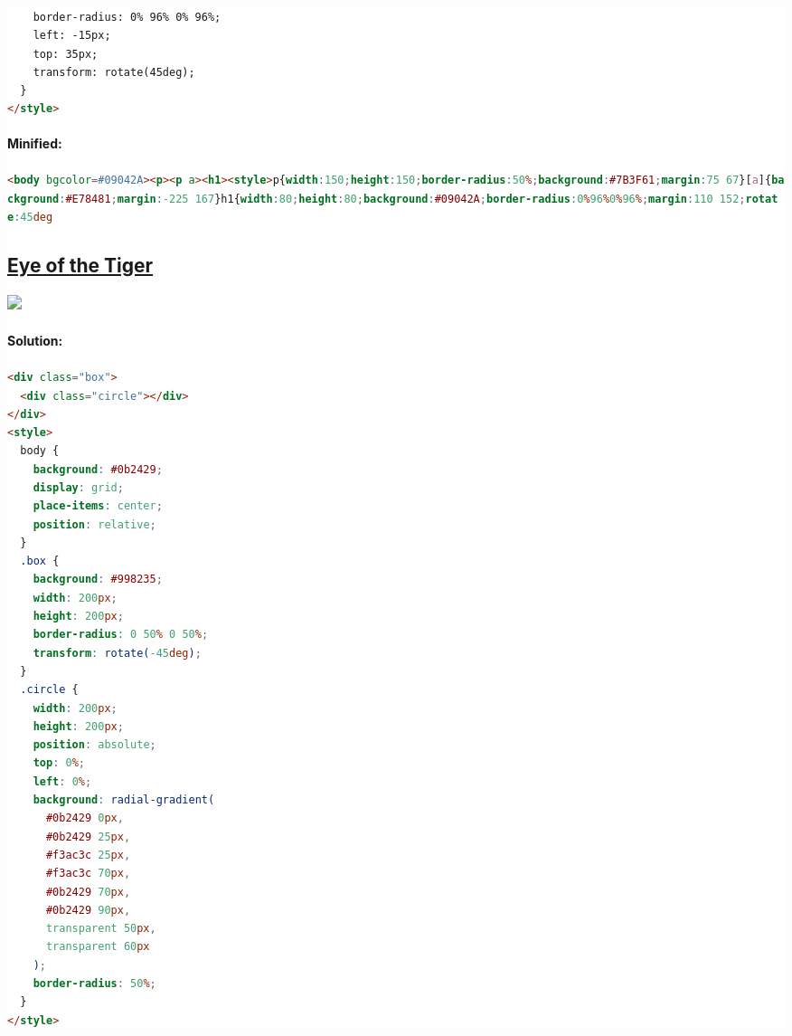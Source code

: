 ```html
    border-radius: 0% 96% 0% 96%;
    left: -15px;
    top: 35px;
    transform: rotate(45deg);
  }
</style>
```

#### Minified:

```html
<body bgcolor=#09042A><p><p a><h1><style>p{width:150;height:150;border-radius:50%;background:#7B3F61;margin:75 67}[a]{background:#E78481;margin:-225 167}h1{width:80;height:80;background:#09042A;border-radius:0%96%0%96%;margin:110 152;rotate:45deg
```

## [Eye of the Tiger](https://cssbattle.dev/play/16)

<img width="200px" src="https://cssbattle.dev/targets/16.png">

#### Solution:

```html
<div class="box">
  <div class="circle"></div>
</div>
<style>
  body {
    background: #0b2429;
    display: grid;
    place-items: center;
    position: relative;
  }
  .box {
    background: #998235;
    width: 200px;
    height: 200px;
    border-radius: 0 50% 0 50%;
    transform: rotate(-45deg);
  }
  .circle {
    width: 200px;
    height: 200px;
    position: absolute;
    top: 0%;
    left: 0%;
    background: radial-gradient(
      #0b2429 0px,
      #0b2429 25px,
      #f3ac3c 25px,
      #f3ac3c 70px,
      #0b2429 70px,
      #0b2429 90px,
      transparent 50px,
      transparent 60px
    );
    border-radius: 50%;
  }
</style>
```
